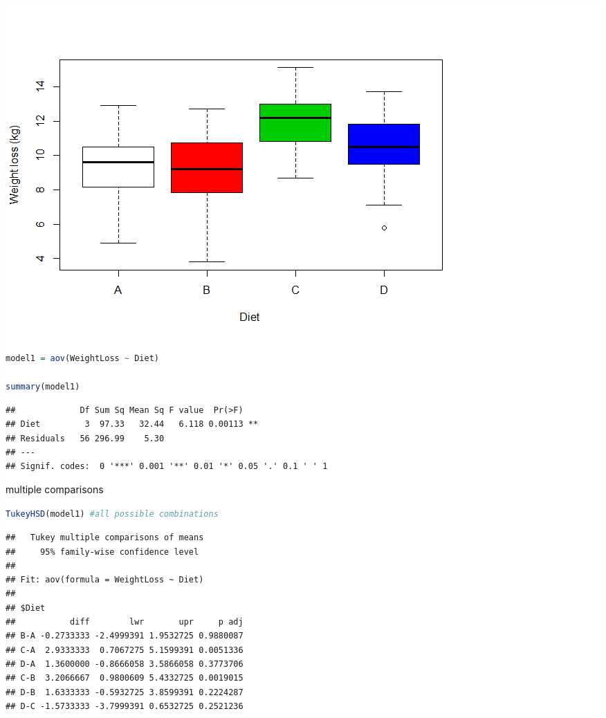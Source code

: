 ![](Analysis_of_Variance_ANOVA_files/figure-html/unnamed-chunk-5-1.png) 

```r
model1 = aov(WeightLoss ~ Diet)

summary(model1) 
```

```
##             Df Sum Sq Mean Sq F value  Pr(>F)   
## Diet         3  97.33   32.44   6.118 0.00113 **
## Residuals   56 296.99    5.30                   
## ---
## Signif. codes:  0 '***' 0.001 '**' 0.01 '*' 0.05 '.' 0.1 ' ' 1
```

multiple comparisons

```r
TukeyHSD(model1) #all possible combinations
```

```
##   Tukey multiple comparisons of means
##     95% family-wise confidence level
## 
## Fit: aov(formula = WeightLoss ~ Diet)
## 
## $Diet
##           diff        lwr       upr     p adj
## B-A -0.2733333 -2.4999391 1.9532725 0.9880087
## C-A  2.9333333  0.7067275 5.1599391 0.0051336
## D-A  1.3600000 -0.8666058 3.5866058 0.3773706
## C-B  3.2066667  0.9800609 5.4332725 0.0019015
## D-B  1.6333333 -0.5932725 3.8599391 0.2224287
## D-C -1.5733333 -3.7999391 0.6532725 0.2521236
```

